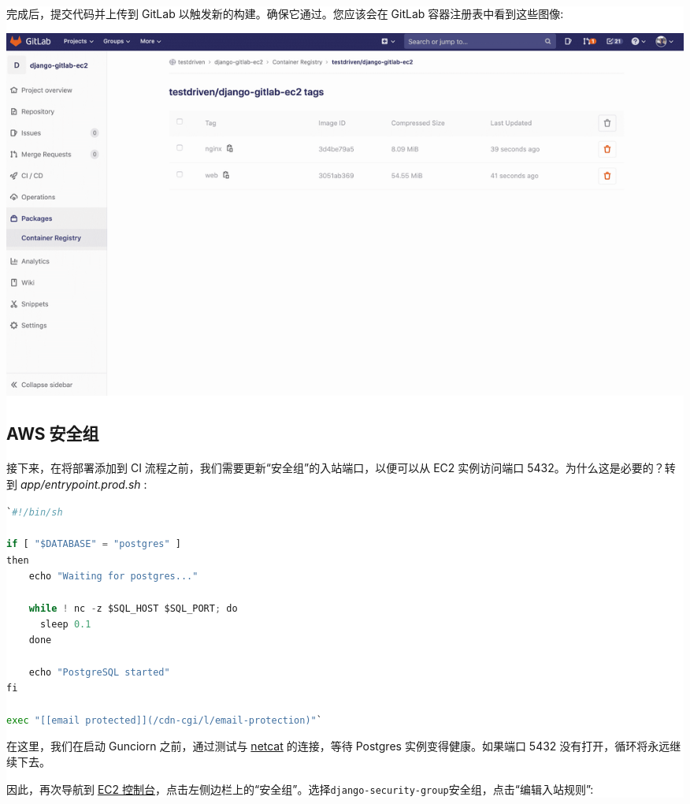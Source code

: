 完成后，提交代码并上传到 GitLab 以触发新的构建。确保它通过。您应该会在 GitLab 容器注册表中看到这些图像:

![gitlab config](img/6a6a45665b60343ee65999958b1b224b.png)

## AWS 安全组

接下来，在将部署添加到 CI 流程之前，我们需要更新“安全组”的入站端口，以便可以从 EC2 实例访问端口 5432。为什么这是必要的？转到 *app/entrypoint.prod.sh* :

```py
`#!/bin/sh

if [ "$DATABASE" = "postgres" ]
then
    echo "Waiting for postgres..."

    while ! nc -z $SQL_HOST $SQL_PORT; do
      sleep 0.1
    done

    echo "PostgreSQL started"
fi

exec "[[email protected]](/cdn-cgi/l/email-protection)"` 
```

在这里，我们在启动 Gunciorn 之前，通过测试与 [netcat](https://en.wikipedia.org/wiki/Netcat) 的连接，等待 Postgres 实例变得健康。如果端口 5432 没有打开，循环将永远继续下去。

因此，再次导航到 [EC2 控制台](https://console.aws.amazon.com/ec2/v2/home)，点击左侧边栏上的“安全组”。选择`django-security-group`安全组，点击“编辑入站规则”:
